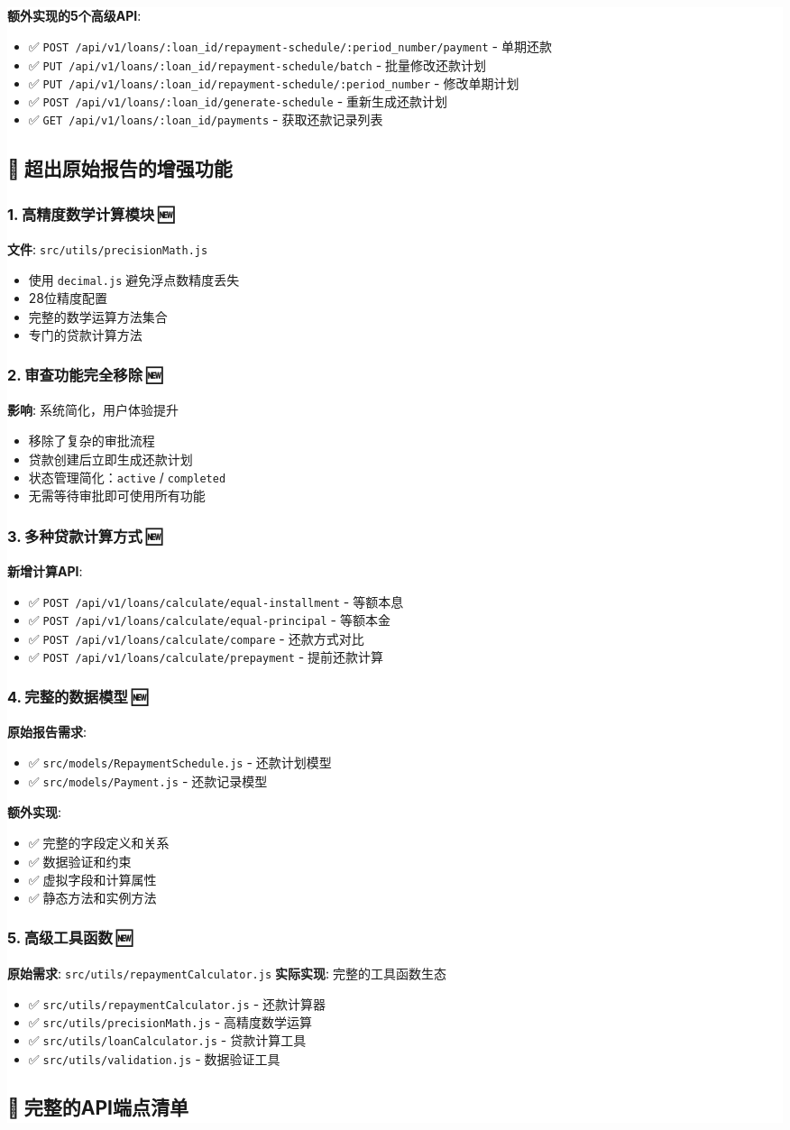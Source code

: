 **额外实现的5个高级API**:
- ✅ `POST /api/v1/loans/:loan_id/repayment-schedule/:period_number/payment` - 单期还款
- ✅ `PUT /api/v1/loans/:loan_id/repayment-schedule/batch` - 批量修改还款计划
- ✅ `PUT /api/v1/loans/:loan_id/repayment-schedule/:period_number` - 修改单期计划
- ✅ `POST /api/v1/loans/:loan_id/generate-schedule` - 重新生成还款计划
- ✅ `GET /api/v1/loans/:loan_id/payments` - 获取还款记录列表

## 🚀 超出原始报告的增强功能

### 1. 高精度数学计算模块 🆕
**文件**: `src/utils/precisionMath.js`
- 使用 `decimal.js` 避免浮点数精度丢失
- 28位精度配置
- 完整的数学运算方法集合
- 专门的贷款计算方法

### 2. 审查功能完全移除 🆕
**影响**: 系统简化，用户体验提升
- 移除了复杂的审批流程
- 贷款创建后立即生成还款计划
- 状态管理简化：`active` / `completed`
- 无需等待审批即可使用所有功能

### 3. 多种贷款计算方式 🆕
**新增计算API**:
- ✅ `POST /api/v1/loans/calculate/equal-installment` - 等额本息
- ✅ `POST /api/v1/loans/calculate/equal-principal` - 等额本金  
- ✅ `POST /api/v1/loans/calculate/compare` - 还款方式对比
- ✅ `POST /api/v1/loans/calculate/prepayment` - 提前还款计算

### 4. 完整的数据模型 🆕
**原始报告需求**:
- ✅ `src/models/RepaymentSchedule.js` - 还款计划模型
- ✅ `src/models/Payment.js` - 还款记录模型

**额外实现**:
- ✅ 完整的字段定义和关系
- ✅ 数据验证和约束
- ✅ 虚拟字段和计算属性
- ✅ 静态方法和实例方法

### 5. 高级工具函数 🆕
**原始需求**: `src/utils/repaymentCalculator.js`
**实际实现**: 完整的工具函数生态
- ✅ `src/utils/repaymentCalculator.js` - 还款计算器
- ✅ `src/utils/precisionMath.js` - 高精度数学运算
- ✅ `src/utils/loanCalculator.js` - 贷款计算工具
- ✅ `src/utils/validation.js` - 数据验证工具

## 🔧 完整的API端点清单
